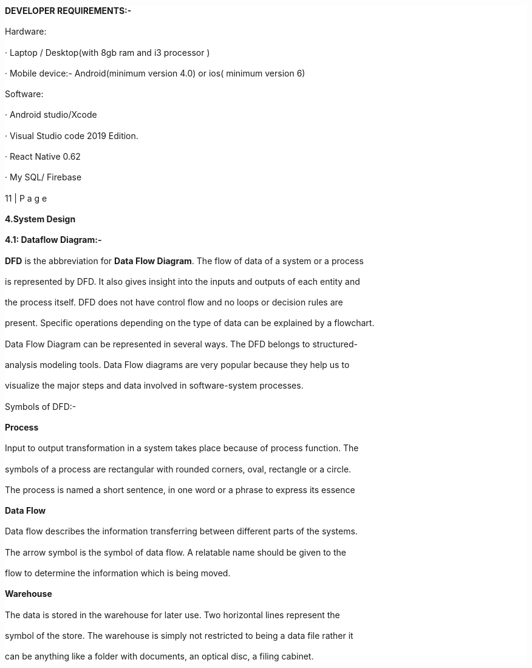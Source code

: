 **DEVELOPER REQUIREMENTS:-**

Hardware:

· Laptop / Desktop(with 8gb ram and i3 processor )

· Mobile device:- Android(minimum version 4.0) or ios( minimum version 6)

Software:

· Android studio/Xcode

· Visual Studio code 2019 Edition.

· React Native 0.62

· My SQL/ Firebase

11 | P a g e





**4.System Design**

**4.1: Dataflow Diagram:-**

**DFD** is the abbreviation for **Data Flow Diagram**. The flow of data of a system or a process

is represented by DFD. It also gives insight into the inputs and outputs of each entity and

the process itself. DFD does not have control flow and no loops or decision rules are

present. Specific operations depending on the type of data can be explained by a flowchart.

Data Flow Diagram can be represented in several ways. The DFD belongs to structured-

analysis modeling tools. Data Flow diagrams are very popular because they help us to

visualize the major steps and data involved in software-system processes.

Symbols of DFD:-

**Process**

Input to output transformation in a system takes place because of process function. The

symbols of a process are rectangular with rounded corners, oval, rectangle or a circle.

The process is named a short sentence, in one word or a phrase to express its essence

**Data Flow**

Data flow describes the information transferring between different parts of the systems.

The arrow symbol is the symbol of data flow. A relatable name should be given to the

flow to determine the information which is being moved.

**Warehouse**

The data is stored in the warehouse for later use. Two horizontal lines represent the

symbol of the store. The warehouse is simply not restricted to being a data file rather it

can be anything like a folder with documents, an optical disc, a filing cabinet.
